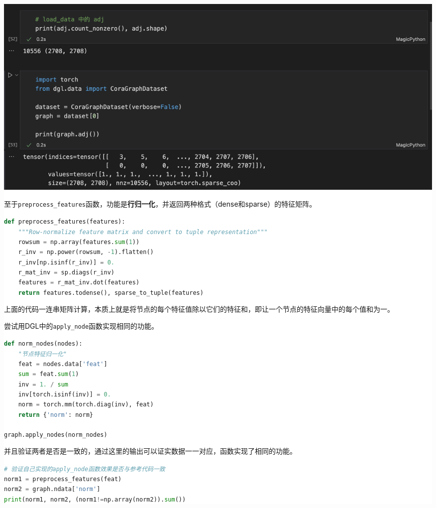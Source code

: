 ![image-20220321213948559](assets/image-20220321213948559.png)

至于`preprocess_features`函数，功能是**行归一化**，并返回两种格式（dense和sparse）的特征矩阵。

```python
def preprocess_features(features):
    """Row-normalize feature matrix and convert to tuple representation"""
    rowsum = np.array(features.sum(1))
    r_inv = np.power(rowsum, -1).flatten()
    r_inv[np.isinf(r_inv)] = 0.
    r_mat_inv = sp.diags(r_inv)
    features = r_mat_inv.dot(features)
    return features.todense(), sparse_to_tuple(features) 
```

上面的代码一连串矩阵计算，本质上就是将节点的每个特征值除以它们的特征和，即让一个节点的特征向量中的每个值和为一。

尝试用DGL中的`apply_node`函数实现相同的功能。

```python
def norm_nodes(nodes):
    "节点特征归一化"
    feat = nodes.data['feat']
    sum = feat.sum(1)
    inv = 1. / sum
    inv[torch.isinf(inv)] = 0.
    norm = torch.mm(torch.diag(inv), feat)
    return {'norm': norm}

graph.apply_nodes(norm_nodes)
```

并且验证两者是否是一致的，通过这里的输出可以证实数据一一对应，函数实现了相同的功能。

```python
# 验证自己实现的apply_node函数效果是否与参考代码一致
norm1 = preprocess_features(feat)
norm2 = graph.ndata['norm']
print(norm1, norm2, (norm1!=np.array(norm2)).sum())
```
